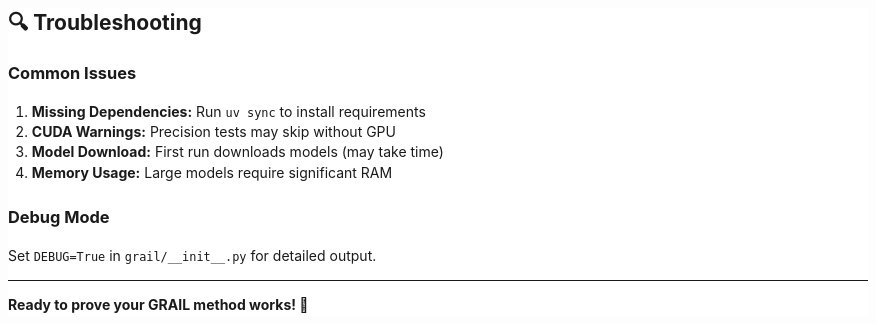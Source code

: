 ## 🔍 Troubleshooting

### Common Issues
1. **Missing Dependencies:** Run `uv sync` to install requirements
2. **CUDA Warnings:** Precision tests may skip without GPU
3. **Model Download:** First run downloads models (may take time)
4. **Memory Usage:** Large models require significant RAM

### Debug Mode
Set `DEBUG=True` in `grail/__init__.py` for detailed output.

---

**Ready to prove your GRAIL method works! 🚀** 
